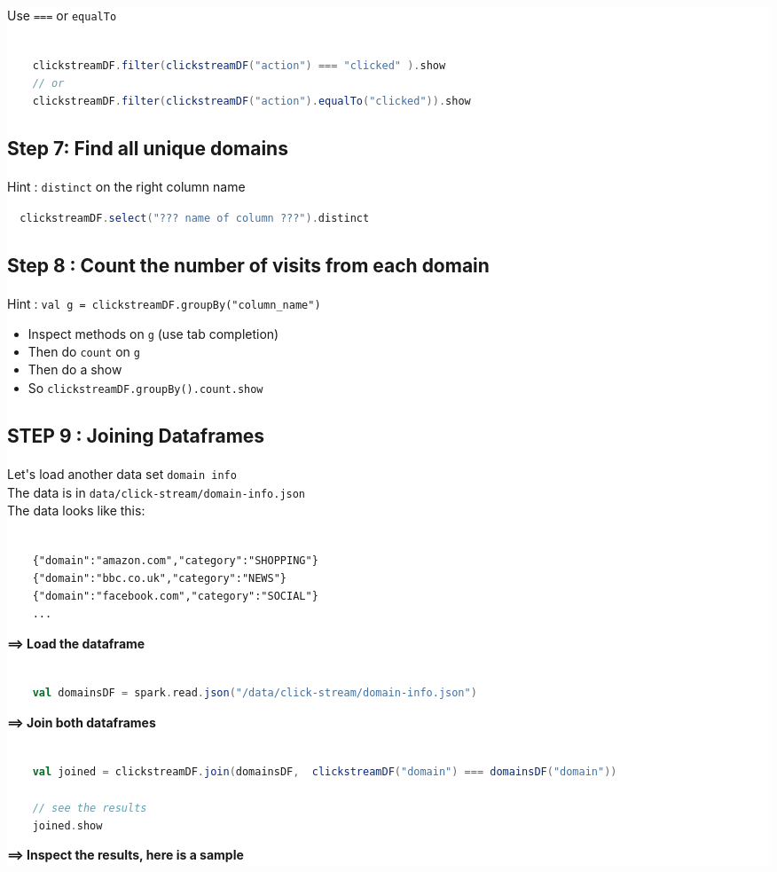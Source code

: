 Use `===`  or `equalTo`

```scala

    clickstreamDF.filter(clickstreamDF("action") === "clicked" ).show
    // or
    clickstreamDF.filter(clickstreamDF("action").equalTo("clicked")).show
```

## Step 7: Find all unique domains
Hint : `distinct` on the right column name
```scala
  clickstreamDF.select("??? name of column ???").distinct
```

## Step 8 : Count the number of visits from each domain

Hint : `val g = clickstreamDF.groupBy("column_name")`  
* Inspect methods on `g`  (use tab completion)  
* Then do `count` on `g`  
* Then do a show  
* So `clickstreamDF.groupBy().count.show`  


## STEP 9 : Joining Dataframes

Let's load another data set `domain info`  
The data is in   `data/click-stream/domain-info.json`  
The data looks like this:

```console

    {"domain":"amazon.com","category":"SHOPPING"}
    {"domain":"bbc.co.uk","category":"NEWS"}
    {"domain":"facebook.com","category":"SOCIAL"}
    ...
```

**==> Load the dataframe**

```scala

    val domainsDF = spark.read.json("/data/click-stream/domain-info.json")
```

**==> Join both dataframes**

```scala

    val joined = clickstreamDF.join(domainsDF,  clickstreamDF("domain") === domainsDF("domain"))

    // see the results
    joined.show
```

**==> Inspect the results, here is a sample**
